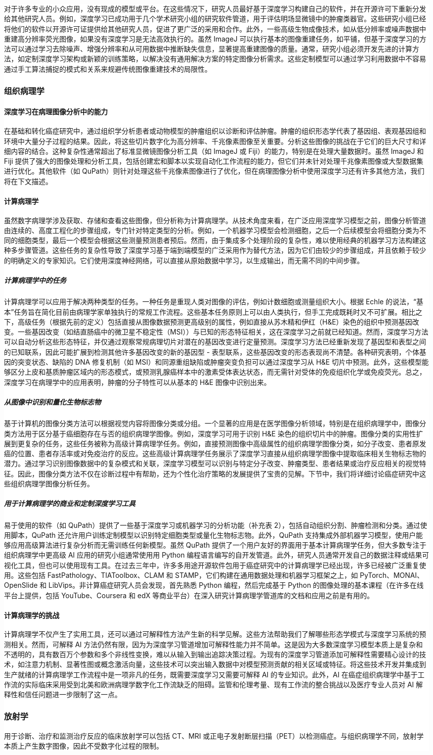 对于许多专业的小众应用，没有现成的模型或平台。在这些情况下，研究人员最好基于深度学习构建自己的软件，并在开源许可下重新分发给其他研究人员。例如，深度学习已成功用于几个学术研究小组的研究软件管道，用于评估明场显微镜中的肿瘤类器官。这些研究小组已经将他们的软件以开源许可证提供给其他研究人员，促进了更广泛的采用和合作。此外，一些高级生物成像技术，如从低分辨率或噪声数据中重建高分辨率荧光图像，如果没有深度学习是无法高效执行的。虽然 ImageJ 可以执行基本的图像重建任务，如平铺，但基于深度学习的方法可以通过学习去除噪声、增强分辨率和从可用数据中推断缺失信息，显著提高重建图像的质量。通常，研究小组必须开发先进的计算方法，如定制深度学习架构或新颖的训练策略，以解决没有通用解决方案的特定图像分析需求。这些定制模型可以通过学习利用数据中不容易通过手工算法捕捉的模式和关系来规避传统图像重建技术的局限性。

### 组织病理学
#### 深度学习在病理图像分析中的能力

在基础和转化癌症研究中，通过组织学分析患者或动物模型的肿瘤组织以诊断和评估肿瘤。肿瘤的组织形态学代表了基因组、表观基因组和环境中大量分子过程的结果。因此，将这些切片数字化为高分辨率、千兆像素图像至关重要。分析这些图像的挑战在于它们的巨大尺寸和详细内容的结合。这种复杂性通常超出了标准显微镜图像分析工具（如 ImageJ 或 Fiji）的能力，特别是在处理大量数据时。虽然 ImageJ 和 Fiji 提供了强大的图像处理和分析工具，包括创建宏和脚本以实现自动化工作流程的能力，但它们并未针对处理千兆像素图像或大型数据集进行优化。其他软件（如 QuPath）则针对处理这些千兆像素图像进行了优化，但在病理图像分析中使用深度学习还有许多其他方法，我们将在下文描述。

#### 计算病理学

虽然数字病理学涉及获取、存储和查看这些图像，但分析称为计算病理学。从技术角度来看，在广泛应用深度学习模型之前，图像分析管道由连续的、高度工程化的步骤组成，专门针对特定类型的分析。例如，一个机器学习模型会检测细胞，之后一个后续模型会将细胞分类为不同的细胞类型，最后一个模型会根据这些测量预测患者预后。然而，由于集成多个处理阶段的复杂性，难以使用经典的机器学习方法构建这种多步骤管道。这些任务的复杂性导致了深度学习基于端到端模型的广泛采用作为替代方法，因为它们由较少的步骤组成，并且依赖于较少的明确定义的专家知识。它们使用深度神经网络，可以直接从原始数据中学习，以生成输出，而无需不同的中间步骤。

##### 计算病理学中的任务

计算病理学可以应用于解决两种类型的任务。一种任务是重现人类对图像的评估，例如计数细胞或测量组织大小。根据 Echle 的说法，“基本”任务旨在简化目前由病理学家单独执行的常规工作流程。这些基本任务原则上可以由人类执行，但手工完成既耗时又不可扩展。相比之下，高级任务（根据先前的定义）包括直接从图像数据预测更高级别的属性，例如直接从苏木精和伊红（H&E）染色的组织中预测基因改变。一些基因改变（如结直肠癌中的微卫星不稳定性（MSI））与已知的形态特征相关，这在深度学习之前就已经知道。然而，深度学习方法可以自动分析这些形态特征，并仅通过观察常规病理切片对潜在的基因改变进行定量预测。深度学习方法已经重新发现了基因型和表型之间的已知联系，因此可能扩展到检测其他许多基因改变的新的基因型 - 表型联系，这些基因改变的形态表现尚不清楚。各种研究表明，个体基因的突变状态、缺陷的 DNA 修复机制（如 MSI）和同源重组缺陷或肿瘤突变负担可以通过深度学习从 H&E 切片中预测。此外，这些模型能够区分上皮和基质肿瘤区域内的形态模式，或预测乳腺癌样本中的激素受体表达状态，而无需针对受体的免疫组织化学或免疫荧光。总之，深度学习在病理学中的应用表明，肿瘤的分子特性可以从基本的 H&E 图像中识别出来。

##### 从图像中识别和量化生物标志物

基于计算机的图像分类方法可以根据视觉内容将图像分类或分组。一个显著的应用是在医学图像分析领域，特别是在组织病理学中，图像分类方法用于区分基于癌细胞存在与否的组织病理学图像。例如，深度学习可用于识别 H&E 染色的组织切片中的肿瘤。图像分类的实用性扩展到更复杂的任务，这些任务被称为高级计算病理学任务。例如，直接预测图像中高级属性的组织病理学图像分类，如分子改变、患者原发癌的位置、患者存活率或对免疫治疗的反应。这些高级计算病理学任务展示了深度学习直接从组织病理学图像中提取临床相关生物标志物的潜力。通过学习识别图像数据中的复杂模式和关联，深度学习模型可以识别与特定分子改变、肿瘤类型、患者结果或治疗反应相关的视觉特征。因此，图像分类方法不仅在诊断过程中有帮助，还为个性化治疗策略的发展提供了宝贵的见解。下节中，我们将详细讨论癌症研究中这些组织病理学图像分析任务。

##### 用于计算病理学的商业和定制深度学习工具

易于使用的软件（如 QuPath）提供了一些基于深度学习或机器学习的分析功能（补充表 2），包括自动组织分割、肿瘤检测和分类。通过使用脚本，QuPath 还允许用户训练定制模型以识别特定细胞类型或量化生物标志物。此外，QuPath 支持集成外部机器学习模型，使用户能够应用高级算法进行复杂分析而无需训练任何新模型。虽然 QuPath 提供了一个用户友好的界面用于基本计算病理学任务，但大多数专注于组织病理学中更高级 AI 应用的研究小组通常使用用 Python 编程语言编写的自开发管道。此外，研究人员通常开发自己的数据注释或结果可视化工具，但也可以使用现有工具。在过去三年中，许多多用途开源软件包用于癌症研究中的计算病理学已经出现，许多已经被广泛重复使用。这些包括 FastPathology、TIAToolbox、CLAM 和 STAMP，它们构建在通用数据处理和机器学习框架之上，如 PyTorch、MONAI、OpenSlide 和 LibVips。非计算癌症研究人员会发现，首先熟悉 Python 编程，然后完成基于 Python 的图像处理的基本课程（在许多在线平台上提供，包括 YouTube、Coursera 和 edX 等商业平台）在深入研究计算病理学管道库的文档和应用之前是有用的。

#### 计算病理学的挑战

计算病理学不仅产生了实用工具，还可以通过可解释性方法产生新的科学见解。这些方法帮助我们了解哪些形态学模式与深度学习系统的预测相关。然而，可解释 AI 方法仍然有限，因为为深度学习管道增加可解释性能力并不简单。这是因为大多数深度学习模型本质上是复杂和不透明的，具有数百万个参数和多个非线性变换，难以从输入到输出追踪决策过程。为现有的深度学习管道添加可解释性需要精心设计的技术，如注意力机制、显著性图或概念激活向量，这些技术可以突出输入数据中对模型预测贡献的相关区域或特征。将这些技术开发并集成到生产就绪的计算病理学工作流程中是一项非凡的任务，既需要深度学习又需要可解释 AI 的专业知识。此外，AI 在癌症组织病理学中基于工作流的实际临床采用受到北美和欧洲病理学数字化工作流缺乏的阻碍。监管和伦理考量、现有工作流的整合挑战以及医疗专业人员对 AI 解释性和信任问题进一步限制了这一点。

### 放射学

用于诊断、治疗和监测治疗反应的临床放射学可以包括 CT、MRI 或正电子发射断层扫描（PET）以检测癌症。与组织病理学不同，放射学本质上产生数字图像，因此不受数字化过程的限制。
